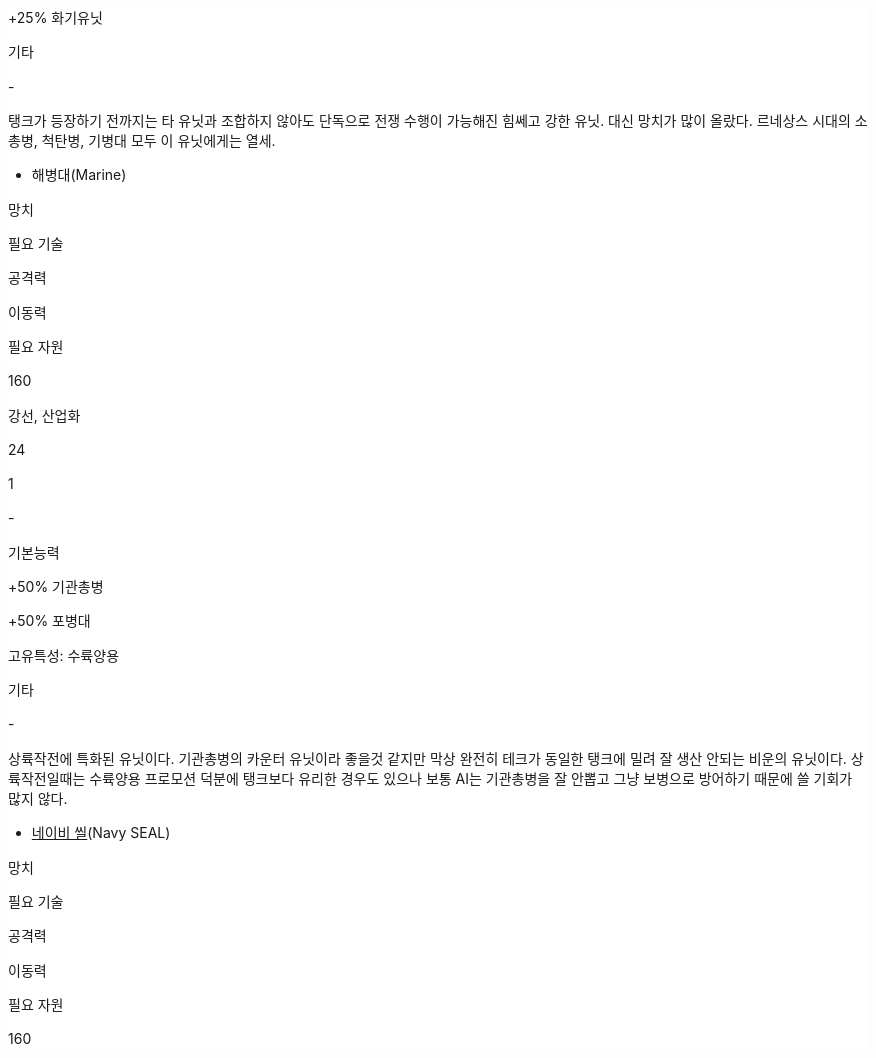+25% 화기유닛

기타

\-

  
탱크가 등장하기 전까지는 타 유닛과 조합하지 않아도 단독으로 전쟁 수행이 가능해진 힘쎄고 강한 유닛. 대신 망치가 많이 올랐다. 르네상스
시대의 소총병, 척탄병, 기병대 모두 이 유닛에게는 열세.

  

  * 해병대(Marine)

망치

필요 기술

공격력

이동력

필요 자원

160

강선, 산업화

24

1

\-

기본능력

+50% 기관총병

+50% 포병대

고유특성: 수륙양용

기타

\-

  
상륙작전에 특화된 유닛이다. 기관총병의 카운터 유닛이라 좋을것 같지만 막상 완전히 테크가 동일한 탱크에 밀려 잘 생산 안되는 비운의
유닛이다. 상륙작전일때는 수륙양용 프로모션 덕분에 탱크보다 유리한 경우도 있으나 보통 AI는 기관총병을 잘 안뽑고 그냥 보병으로 방어하기
때문에 쓸 기회가 많지 않다.

  

  * [네이비 씰](%EB%84%A4%EC%9D%B4%EB%B9%84%20%EC%94%B0.md)(Navy SEAL)

망치

필요 기술

공격력

이동력

필요 자원

160
